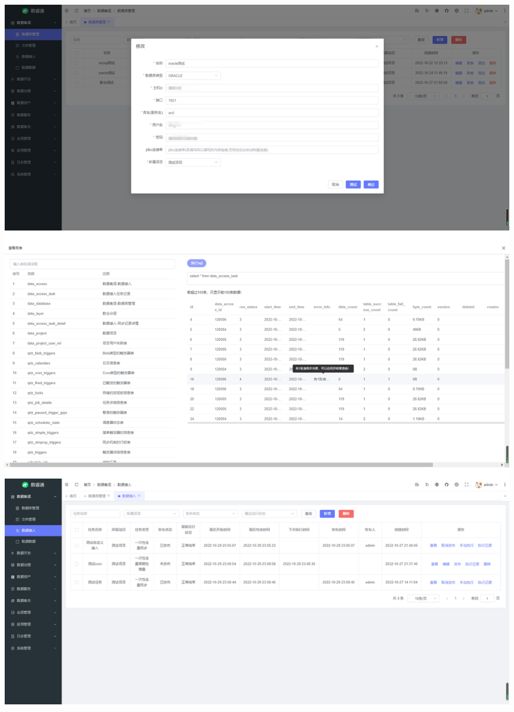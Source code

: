 ![image-20221030210420292](images/修改数据库.png)

![image-20221030210549858](images/查看库表.png)

![image-20221030210702083](images/数据接入.png)
